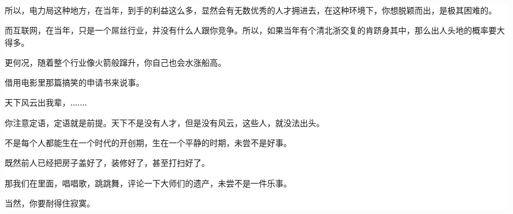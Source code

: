 

所以，电力局这种地方，在当年，到手的利益这么多，显然会有无数优秀的人才拥进去，在这种环境下，你想脱颖而出，是极其困难的。



而互联网，在当年，只是一个屌丝行业，并没有什么人跟你竞争。所以，如果当年有个清北浙交复的肯跻身其中，那么出人头地的概率要大得多。



更何况，随着整个行业像火箭般蹿升，你自己也会水涨船高。



借用电影里那篇搞笑的申请书来说事。



天下风云出我辈，.......



你注意定语，定语就是前提。天下不是没有人才，但是没有风云，这些人，就没法出头。



不是每个人都能生在一个时代的开创期，生在一个平静的时期，未尝不是好事。



既然前人已经把房子盖好了，装修好了，甚至打扫好了。



那我们在里面，唱唱歌，跳跳舞，评论一下大师们的遗产，未尝不是一件乐事。



当然，你要耐得住寂寞。